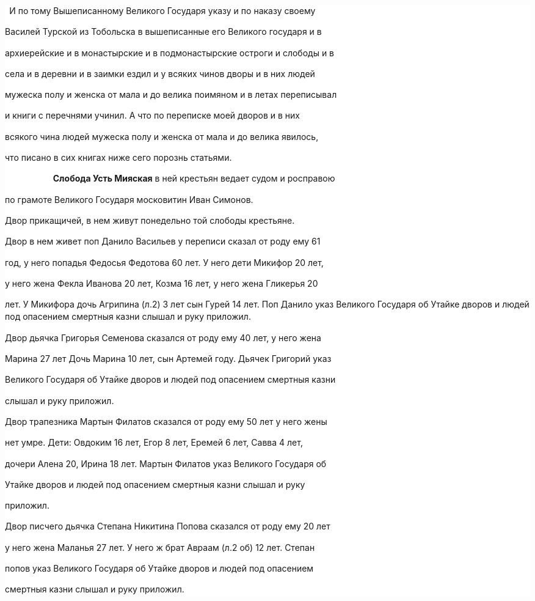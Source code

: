 ` `И по тому Вышеписанному Великого Государя указу и по наказу своему 

Василей Турской из Тобольска в вышеписанные его Великого государя и в 

архиерейские и в монастырские и в подмонастырские остроги и слободы и в 

села и в деревни и в заимки ездил и у всяких чинов дворы и в них людей 

мужеска полу и женска от мала и до велика поимяном и в летах переписывал 

и книги с перечнями учинил. А что по переписке моей дворов и в них 

всякого чина людей мужеска полу и женска от мала и до велика явилось, 

что писано в сих книгах ниже сего порознь статьями.



`           `**Слобода Усть Мияская** в ней крестьян ведает судом и росправою 

по грамоте Великого Государя московитин Иван Симонов.



Двор прикащичей, в нем живут понедельно той слободы крестьяне.

Двор в нем живет поп Данило Васильев у переписи сказал от роду ему 61 

год, у него попадья Федосья Федотова 60 лет. У него дети Микифор 20 лет, 

у него жена Фекла Иванова 20 лет, Козма 16 лет, у него жена Гликерья 20 

лет. У Микифора дочь Агрипина (л.2) 3 лет сын Гурей 14 лет. Поп Данило указ Великого Государя об Утайке дворов и людей под опасением смертныя казни слышал и руку приложил.



Двор дьячка Григорья Семенова сказался от роду ему 40 лет, у него жена 

Марина 27 лет Дочь Марина 10 лет, сын Артемей году. Дьячек Григорий указ 

Великого Государя об Утайке дворов и людей под опасением смертныя казни 

слышал и руку приложил.



Двор трапезника Мартын Филатов сказался от роду ему 50 лет у него жены 

нет умре. Дети: Овдоким 16 лет, Егор 8 лет, Еремей 6 лет, Савва 4 лет, 

дочери Алена 20, Ирина 18 лет. Мартын Филатов указ Великого Государя об 

Утайке дворов и людей под опасением смертныя казни слышал и руку 

приложил.



Двор писчего дьячка Степана Никитина Попова сказался от роду ему 20 лет 

у него жена Маланья 27 лет. У него ж брат Авраам (л.2 об) 12 лет. Степан 

попов указ Великого Государя об Утайке дворов и людей под опасением 

смертныя казни слышал и руку приложил.


